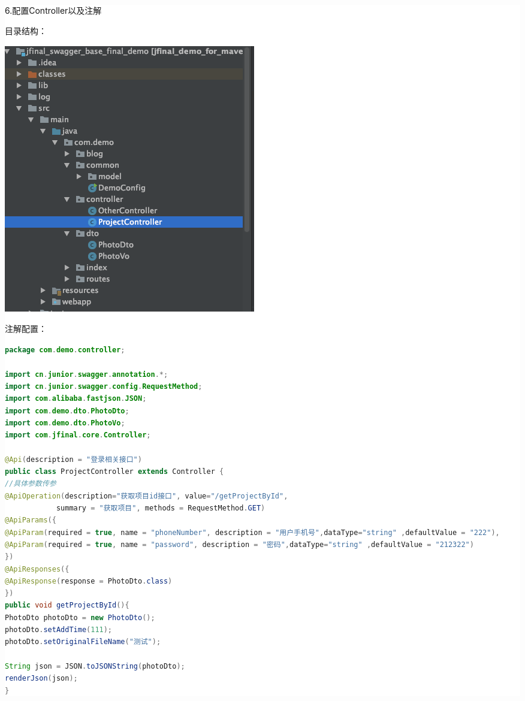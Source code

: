 





6.配置Controller以及注解

目录结构：

![](image/swagger-index.png)

注解配置：

```java
package com.demo.controller;

import cn.junior.swagger.annotation.*;
import cn.junior.swagger.config.RequestMethod;
import com.alibaba.fastjson.JSON;
import com.demo.dto.PhotoDto;
import com.demo.dto.PhotoVo;
import com.jfinal.core.Controller;

@Api(description = "登录相关接口")
public class ProjectController extends Controller {
//具体参数传参
@ApiOperation(description="获取项目id接口", value="/getProjectById",
            summary = "获取项目", methods = RequestMethod.GET)
@ApiParams({
@ApiParam(required = true, name = "phoneNumber", description = "用户手机号",dataType="string" ,defaultValue = "222"),
@ApiParam(required = true, name = "password", description = "密码",dataType="string" ,defaultValue = "212322")
})
@ApiResponses({
@ApiResponse(response = PhotoDto.class)
})
public void getProjectById(){
PhotoDto photoDto = new PhotoDto();
photoDto.setAddTime(111);
photoDto.setOriginalFileName("测试");

String json = JSON.toJSONString(photoDto);
renderJson(json);
}
```